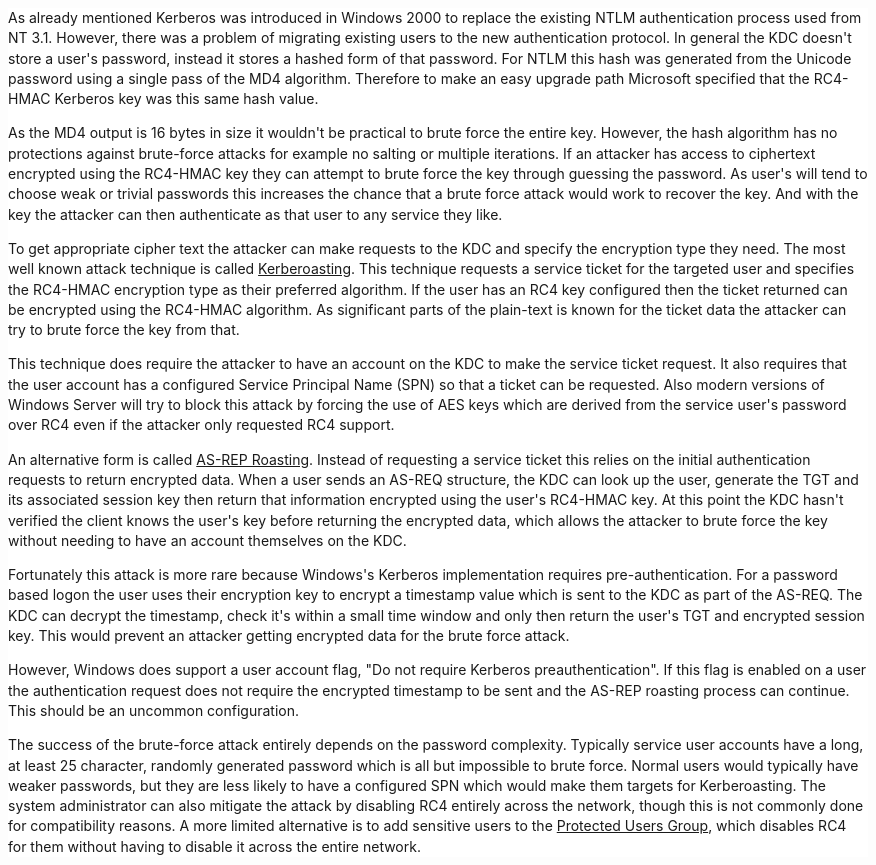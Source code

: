 As already mentioned Kerberos was introduced in Windows 2000 to replace the existing NTLM authentication process used from NT 3.1. However, there was a problem of migrating existing users to the new authentication protocol. In general the KDC doesn't store a user's password, instead it stores a hashed form of that password. For NTLM this hash was generated from the Unicode password using a single pass of the MD4 algorithm. Therefore to make an easy upgrade path Microsoft specified that the RC4-HMAC Kerberos key was this same hash value.

As the MD4 output is 16 bytes in size it wouldn't be practical to brute force the entire key. However, the hash algorithm has no protections against brute-force attacks for example no salting or multiple iterations. If an attacker has access to ciphertext encrypted using the RC4-HMAC key they can attempt to brute force the key through guessing the password. As user's will tend to choose weak or trivial passwords this increases the chance that a brute force attack would work to recover the key. And with the key the attacker can then authenticate as that user to any service they like. 

To get appropriate cipher text the attacker can make requests to the KDC and specify the encryption type they need. The most well known attack technique is called [Kerberoasting](https://attack.mitre.org/techniques/T1558/003/). This technique requests a service ticket for the targeted user and specifies the RC4-HMAC encryption type as their preferred algorithm. If the user has an RC4 key configured then the ticket returned can be encrypted using the RC4-HMAC algorithm. As significant parts of the plain-text is known for the ticket data the attacker can try to brute force the key from that. 

This technique does require the attacker to have an account on the KDC to make the service ticket request. It also requires that the user account has a configured Service Principal Name (SPN) so that a ticket can be requested. Also modern versions of Windows Server will try to block this attack by forcing the use of AES keys which are derived from the service user's password over RC4 even if the attacker only requested RC4 support.

An alternative form is called [AS-REP Roasting](https://attack.mitre.org/techniques/T1558/004/). Instead of requesting a service ticket this relies on the initial authentication requests to return encrypted data. When a user sends an AS-REQ structure, the KDC can look up the user, generate the TGT and its associated session key then return that information encrypted using the user's RC4-HMAC key. At this point the KDC hasn't verified the client knows the user's key before returning the encrypted data, which allows the attacker to brute force the key without needing to have an account themselves on the KDC.

Fortunately this attack is more rare because Windows's Kerberos implementation requires pre-authentication. For a password based logon the user uses their encryption key to encrypt a timestamp value which is sent to the KDC as part of the AS-REQ. The KDC can decrypt the timestamp, check it's within a small time window and only then return the user's TGT and encrypted session key. This would prevent an attacker getting encrypted data for the brute force attack. 

However, Windows does support a user account flag, "Do not require Kerberos preauthentication". If this flag is enabled on a user the authentication request does not require the encrypted timestamp to be sent and the AS-REP roasting process can continue. This should be an uncommon configuration.

The success of the brute-force attack entirely depends on the password complexity. Typically service user accounts have a long, at least 25 character, randomly generated password which is all but impossible to brute force. Normal users would typically have weaker passwords, but they are less likely to have a configured SPN which would make them targets for Kerberoasting. The system administrator can also mitigate the attack by disabling RC4 entirely across the network, though this is not commonly done for compatibility reasons. A more limited alternative is to add sensitive users to the [Protected Users Group](https://learn.microsoft.com/en-us/windows-server/security/credentials-protection-and-management/protected-users-security-group), which disables RC4 for them without having to disable it across the entire network.
